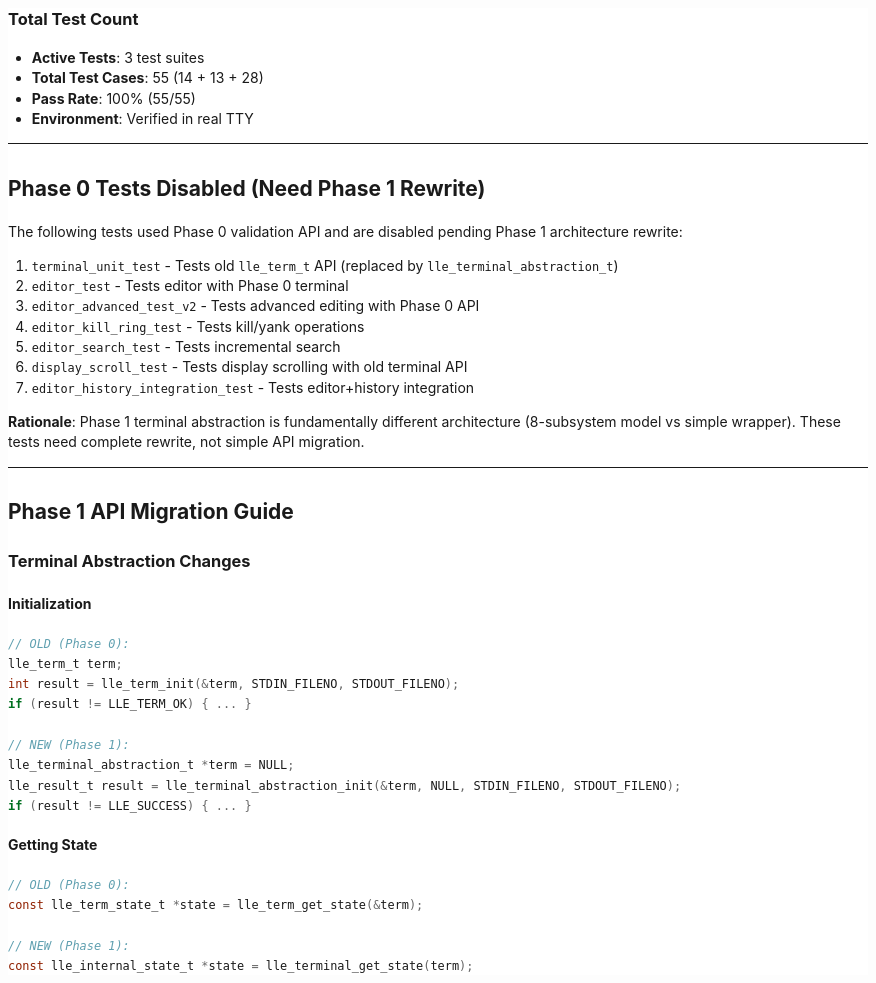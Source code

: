 ### Total Test Count
- **Active Tests**: 3 test suites
- **Total Test Cases**: 55 (14 + 13 + 28)
- **Pass Rate**: 100% (55/55)
- **Environment**: Verified in real TTY

---

## Phase 0 Tests Disabled (Need Phase 1 Rewrite)

The following tests used Phase 0 validation API and are disabled pending Phase 1 architecture rewrite:

1. `terminal_unit_test` - Tests old `lle_term_t` API (replaced by `lle_terminal_abstraction_t`)
2. `editor_test` - Tests editor with Phase 0 terminal
3. `editor_advanced_test_v2` - Tests advanced editing with Phase 0 API
4. `editor_kill_ring_test` - Tests kill/yank operations  
5. `editor_search_test` - Tests incremental search
6. `display_scroll_test` - Tests display scrolling with old terminal API
7. `editor_history_integration_test` - Tests editor+history integration

**Rationale**: Phase 1 terminal abstraction is fundamentally different architecture (8-subsystem model vs simple wrapper). These tests need complete rewrite, not simple API migration.

---

## Phase 1 API Migration Guide

### Terminal Abstraction Changes

#### Initialization
```c
// OLD (Phase 0):
lle_term_t term;
int result = lle_term_init(&term, STDIN_FILENO, STDOUT_FILENO);
if (result != LLE_TERM_OK) { ... }

// NEW (Phase 1):
lle_terminal_abstraction_t *term = NULL;
lle_result_t result = lle_terminal_abstraction_init(&term, NULL, STDIN_FILENO, STDOUT_FILENO);
if (result != LLE_SUCCESS) { ... }
```

#### Getting State
```c
// OLD (Phase 0):
const lle_term_state_t *state = lle_term_get_state(&term);

// NEW (Phase 1):
const lle_internal_state_t *state = lle_terminal_get_state(term);
```
